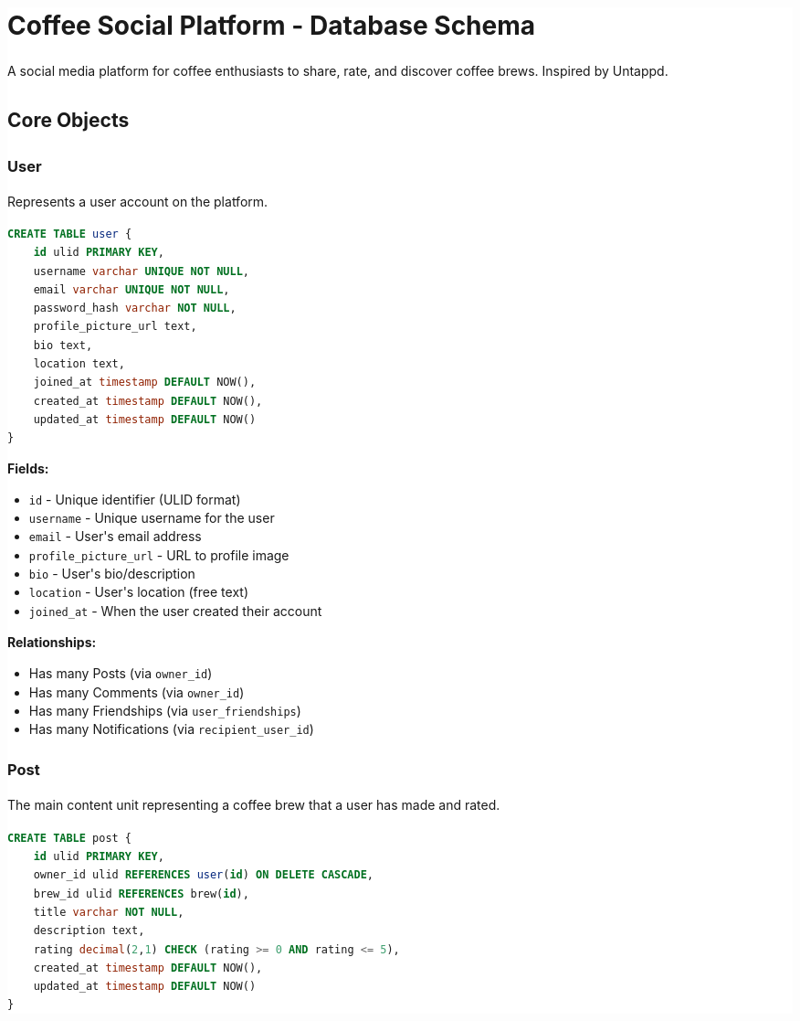 # Coffee Social Platform - Database Schema

A social media platform for coffee enthusiasts to share, rate, and discover coffee brews. Inspired by Untappd.

## Core Objects

### User

Represents a user account on the platform.

```sql
CREATE TABLE user {
    id ulid PRIMARY KEY,
    username varchar UNIQUE NOT NULL,
    email varchar UNIQUE NOT NULL,
    password_hash varchar NOT NULL,
    profile_picture_url text,
    bio text,
    location text,
    joined_at timestamp DEFAULT NOW(),
    created_at timestamp DEFAULT NOW(),
    updated_at timestamp DEFAULT NOW()
}
```

**Fields:**
- `id` - Unique identifier (ULID format)
- `username` - Unique username for the user
- `email` - User's email address
- `profile_picture_url` - URL to profile image
- `bio` - User's bio/description
- `location` - User's location (free text)
- `joined_at` - When the user created their account

**Relationships:**
- Has many Posts (via `owner_id`)
- Has many Comments (via `owner_id`)
- Has many Friendships (via `user_friendships`)
- Has many Notifications (via `recipient_user_id`)



### Post

The main content unit representing a coffee brew that a user has made and rated.

```sql
CREATE TABLE post {
    id ulid PRIMARY KEY,
    owner_id ulid REFERENCES user(id) ON DELETE CASCADE,
    brew_id ulid REFERENCES brew(id),
    title varchar NOT NULL,
    description text,
    rating decimal(2,1) CHECK (rating >= 0 AND rating <= 5),
    created_at timestamp DEFAULT NOW(),
    updated_at timestamp DEFAULT NOW()
}
```
